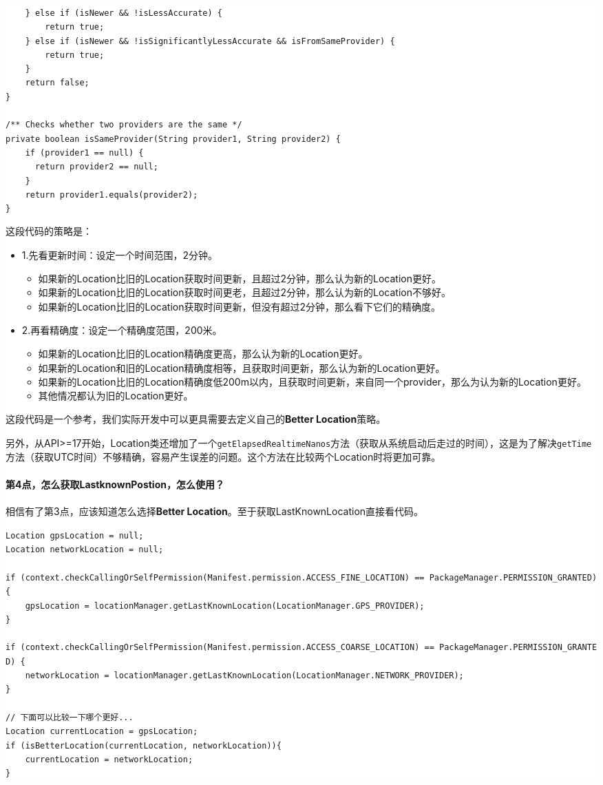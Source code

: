 ```
    } else if (isNewer && !isLessAccurate) {
        return true;
    } else if (isNewer && !isSignificantlyLessAccurate && isFromSameProvider) {
        return true;
    }
    return false;
}

/** Checks whether two providers are the same */
private boolean isSameProvider(String provider1, String provider2) {
    if (provider1 == null) {
      return provider2 == null;
    }
    return provider1.equals(provider2);
}

```

这段代码的策略是：

- 1.先看更新时间：设定一个时间范围，2分钟。
    - 如果新的Location比旧的Location获取时间更新，且超过2分钟，那么认为新的Location更好。
    - 如果新的Location比旧的Location获取时间更老，且超过2分钟，那么认为新的Location不够好。
    - 如果新的Location比旧的Location获取时间更新，但没有超过2分钟，那么看下它们的精确度。

- 2.再看精确度：设定一个精确度范围，200米。
    - 如果新的Location比旧的Location精确度更高，那么认为新的Location更好。
    - 如果新的Location和旧的Location精确度相等，且获取时间更新，那么认为新的Location更好。
    - 如果新的Location比旧的Location精确度低200m以内，且获取时间更新，来自同一个provider，那么为认为新的Location更好。
    - 其他情况都认为旧的Location更好。

这段代码是一个参考，我们实际开发中可以更具需要去定义自己的**Better Location**策略。

另外，从API>=17开始，Location类还增加了一个`getElapsedRealtimeNanos`方法（获取从系统启动后走过的时间），这是为了解决`getTime`方法（获取UTC时间）不够精确，容易产生误差的问题。这个方法在比较两个Location时将更加可靠。

#### 第4点，怎么获取LastknownPostion，怎么使用？

相信有了第3点，应该知道怎么选择**Better Location**。至于获取LastKnownLocation直接看代码。

```
Location gpsLocation = null;
Location networkLocation = null;

if (context.checkCallingOrSelfPermission(Manifest.permission.ACCESS_FINE_LOCATION) == PackageManager.PERMISSION_GRANTED) {
    gpsLocation = locationManager.getLastKnownLocation(LocationManager.GPS_PROVIDER);
}

if (context.checkCallingOrSelfPermission(Manifest.permission.ACCESS_COARSE_LOCATION) == PackageManager.PERMISSION_GRANTED) {
    networkLocation = locationManager.getLastKnownLocation(LocationManager.NETWORK_PROVIDER);
}

// 下面可以比较一下哪个更好...
Location currentLocation = gpsLocation;
if (isBetterLocation(currentLocation, networkLocation)){
    currentLocation = networkLocation;
}
```
